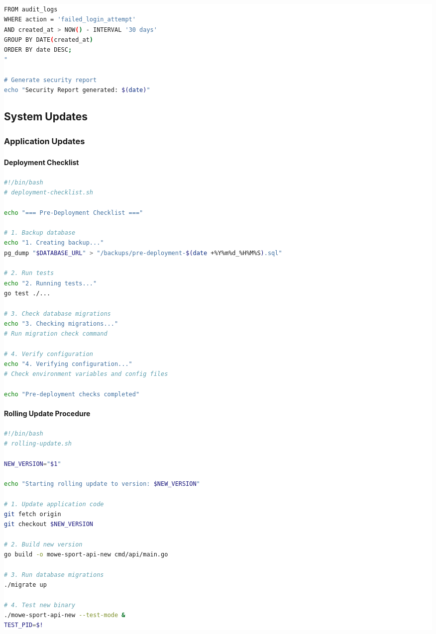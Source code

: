 ```bash
FROM audit_logs 
WHERE action = 'failed_login_attempt'
AND created_at > NOW() - INTERVAL '30 days'
GROUP BY DATE(created_at)
ORDER BY date DESC;
"

# Generate security report
echo "Security Report generated: $(date)"
```

## System Updates

### Application Updates

#### Deployment Checklist
```bash
#!/bin/bash
# deployment-checklist.sh

echo "=== Pre-Deployment Checklist ==="

# 1. Backup database
echo "1. Creating backup..."
pg_dump "$DATABASE_URL" > "/backups/pre-deployment-$(date +%Y%m%d_%H%M%S).sql"

# 2. Run tests
echo "2. Running tests..."
go test ./...

# 3. Check database migrations
echo "3. Checking migrations..."
# Run migration check command

# 4. Verify configuration
echo "4. Verifying configuration..."
# Check environment variables and config files

echo "Pre-deployment checks completed"
```

#### Rolling Update Procedure
```bash
#!/bin/bash
# rolling-update.sh

NEW_VERSION="$1"

echo "Starting rolling update to version: $NEW_VERSION"

# 1. Update application code
git fetch origin
git checkout $NEW_VERSION

# 2. Build new version
go build -o mowe-sport-api-new cmd/api/main.go

# 3. Run database migrations
./migrate up

# 4. Test new binary
./mowe-sport-api-new --test-mode &
TEST_PID=$!
```